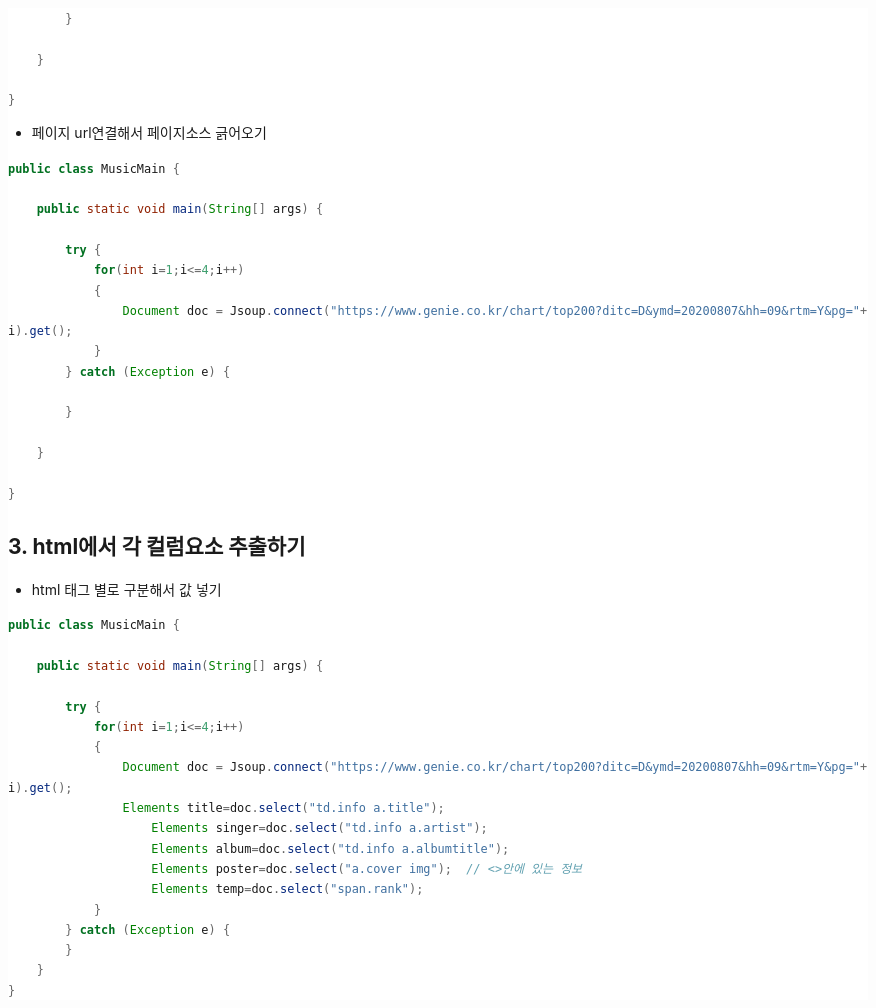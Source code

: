 ```java
		}

	}

}
```

- 페이지 url연결해서 페이지소스 긁어오기
```java
public class MusicMain {

	public static void main(String[] args) {
		
		try {
			for(int i=1;i<=4;i++)
			{
				Document doc = Jsoup.connect("https://www.genie.co.kr/chart/top200?ditc=D&ymd=20200807&hh=09&rtm=Y&pg="+i).get();
			}
		} catch (Exception e) {
			
		}

	}

}
```

## 3. html에서 각 컬럼요소 추출하기
- html 태그 별로 구분해서 값 넣기
```java
public class MusicMain {

	public static void main(String[] args) {
	
		try {
			for(int i=1;i<=4;i++)
			{
				Document doc = Jsoup.connect("https://www.genie.co.kr/chart/top200?ditc=D&ymd=20200807&hh=09&rtm=Y&pg="+i).get();
				Elements title=doc.select("td.info a.title");
        			Elements singer=doc.select("td.info a.artist");
        			Elements album=doc.select("td.info a.albumtitle");
        			Elements poster=doc.select("a.cover img");  // <>안에 있는 정보
        			Elements temp=doc.select("span.rank");
			}
		} catch (Exception e) {			
		}
	}
}
```
